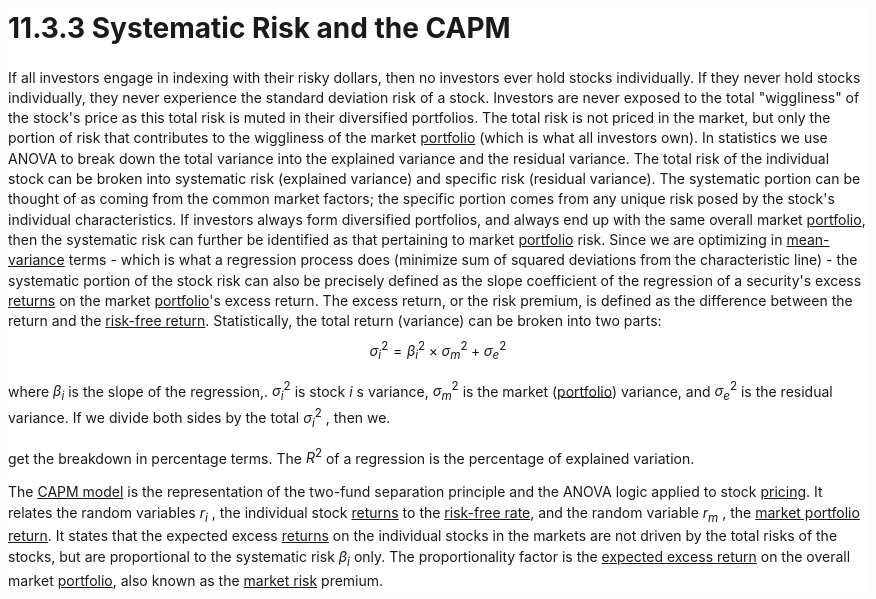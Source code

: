 # 11.3.3 Systematic Risk and the CAPM  

If all investors engage in indexing with their risky dollars, then no investors ever hold stocks individually. If they never hold stocks individually, they never experience the standard deviation risk of a stock. Investors are never exposed to the total "wiggliness" of the stock's price as this total risk is muted in their diversified portfolios. The total risk is not priced in the market, but only the portion of risk that contributes to the wiggliness of the market [portfolio](../../../../Advanced%20Investments/An%20Asset%20Allocation%20Primer.md) (which is what all investors own). In statistics we use ANOVA to break down the total variance into the explained variance and the residual variance. The total risk of the individual stock can be broken into systematic risk (explained variance) and specific risk (residual variance). The systematic portion can be thought of as coming from the common market factors; the specific portion comes from any unique risk posed by the stock's individual characteristics. If investors always form diversified portfolios, and always end up with the same overall market [portfolio](../../../../Advanced%20Investments/An%20Asset%20Allocation%20Primer.md), then the systematic risk can further be identified as that pertaining to market [portfolio](../../../../Advanced%20Investments/An%20Asset%20Allocation%20Primer.md) risk. Since we are optimizing in [mean-variance](../../../Financial%20Asset%20Pricing%20Theory%20Overview/Chapter%2012%20-%20Derivatives/Exercises.md) terms - which is what a regression process does (minimize sum of squared deviations from the characteristic line) - the systematic portion of the stock risk can also be precisely defined as the slope coefficient of the regression of a security's excess [returns](../../../Financial%20Asset%20Pricing%20Theory%20Overview/Chapter%203%20-%20%20Assets,%20Portfolios,%20and%20Arbitrage/Assets.md) on the market [portfolio](../../../../Advanced%20Investments/An%20Asset%20Allocation%20Primer.md)'s excess return. The excess return, or the risk premium, is defined as the difference between the return and the [risk-free return](../../../Financial%20Asset%20Pricing%20Theory%20Overview/Chapter%204%20-%20State%20Prices/A%20Preview%20of%20Alternative%20Formulations.md). Statistically, the total return (variance) can be broken into two parts:  
$$
\sigma_{i}^{2}=\beta_{i}^{2}\times\sigma_{m}^{2}+\sigma_{e}^{2}
$$  

where $\beta_{i}$ is the slope of the regression,. $\sigma_{i}^{2}$ is stock $i$ s variance, $\sigma_{m}^{2}$ is the market ([portfolio](../../../../Advanced%20Investments/An%20Asset%20Allocation%20Primer.md)) variance, and $\sigma_{e}^{2}$ is the residual variance. If we divide both sides by the total $\sigma_{i}^{2}$ , then we.  

get the breakdown in percentage terms. The $R^{2}$ of a regression is the percentage of explained variation.  

The [CAPM model](../../../../Advanced%20Financial%20Analysis%20and%20Valuation/Lecture%20Notes%20Advanced%20Financial%20Analysis%20and%20Valuation/Week%207/Week%207-%20Cost%20of%20Capital%20Review,%20Implied%20Model,%20Private%20Firms.md) is the representation of the two-fund separation principle and the ANOVA logic applied to stock [pricing](../../../Fixed%20Income%20Securities%20Tools%20for%20Today's%20Markets/Chapter%207/Arbitrage%20Pricing%20of%20Derivatives.md). It relates the random variables $r_{i}$ , the individual stock [returns](../../../Financial%20Asset%20Pricing%20Theory%20Overview/Chapter%203%20-%20%20Assets,%20Portfolios,%20and%20Arbitrage/Assets.md) to the [risk-free rate](../../../../Financial%20Instruments/Black%20Scholes%20Derivation.md), and the random variable $r_{m}$ , the [market portfolio return](../../../Financial%20Asset%20Pricing%20Theory%20Overview/Chapter%209%20-%20Factor%20Models/The%20Classical%20One-Period%20Capm.md). It states that the expected excess [returns](../../../Financial%20Asset%20Pricing%20Theory%20Overview/Chapter%203%20-%20%20Assets,%20Portfolios,%20and%20Arbitrage/Assets.md) on the individual stocks in the markets are not driven by the total risks of the stocks, but are proportional to the systematic risk $\beta_{i}$ only. The proportionality factor is the [expected excess return](../../../Financial%20Asset%20Pricing%20Theory%20Overview/Chapter%209%20-%20Factor%20Models/Theoretical%20Factors.md) on the overall market [portfolio](../../../../Advanced%20Investments/An%20Asset%20Allocation%20Primer.md), also known as the [market risk](../../../../Financial%20Engineering/Derivatives/Part%20I%20-%20Forwards%20and%20Futures/Chapter%205%20-%20Index%20Futures.md) premium.  
